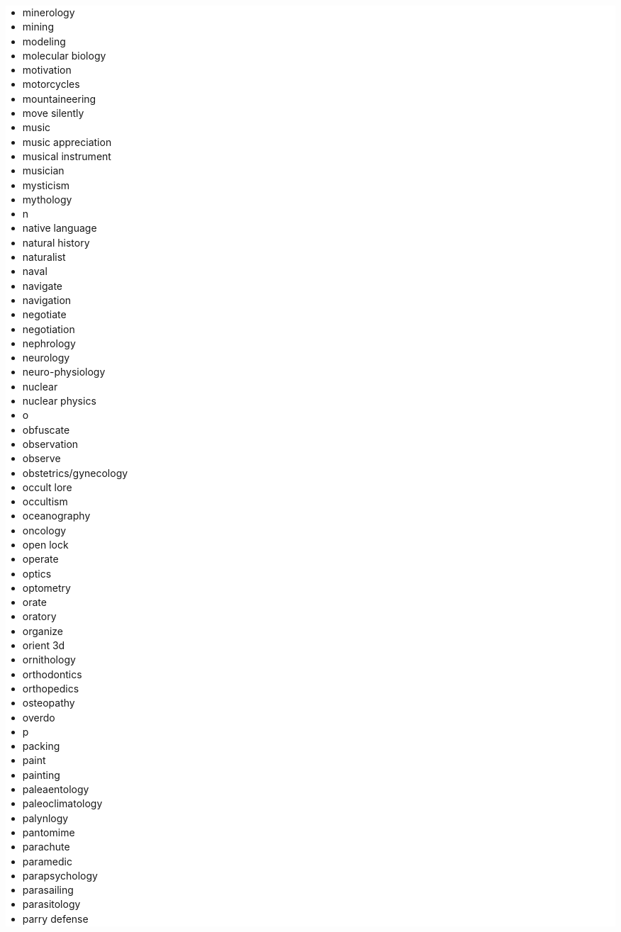 - minerology
- mining
- modeling
- molecular biology
- motivation
- motorcycles
- mountaineering
- move silently
- music
- music appreciation
- musical instrument
- musician
- mysticism
- mythology
- n
- native language
- natural history
- naturalist
- naval
- navigate
- navigation
- negotiate
- negotiation
- nephrology
- neurology
- neuro-physiology
- nuclear
- nuclear physics
- o
- obfuscate
- observation
- observe
- obstetrics/gynecology
- occult lore
- occultism
- oceanography
- oncology
- open lock
- operate
- optics
- optometry
- orate
- oratory
- organize
- orient 3d
- ornithology
- orthodontics
- orthopedics
- osteopathy
- overdo
- p
- packing
- paint
- painting
- paleaentology
- paleoclimatology
- palynlogy
- pantomime
- parachute
- paramedic
- parapsychology
- parasailing
- parasitology
- parry defense